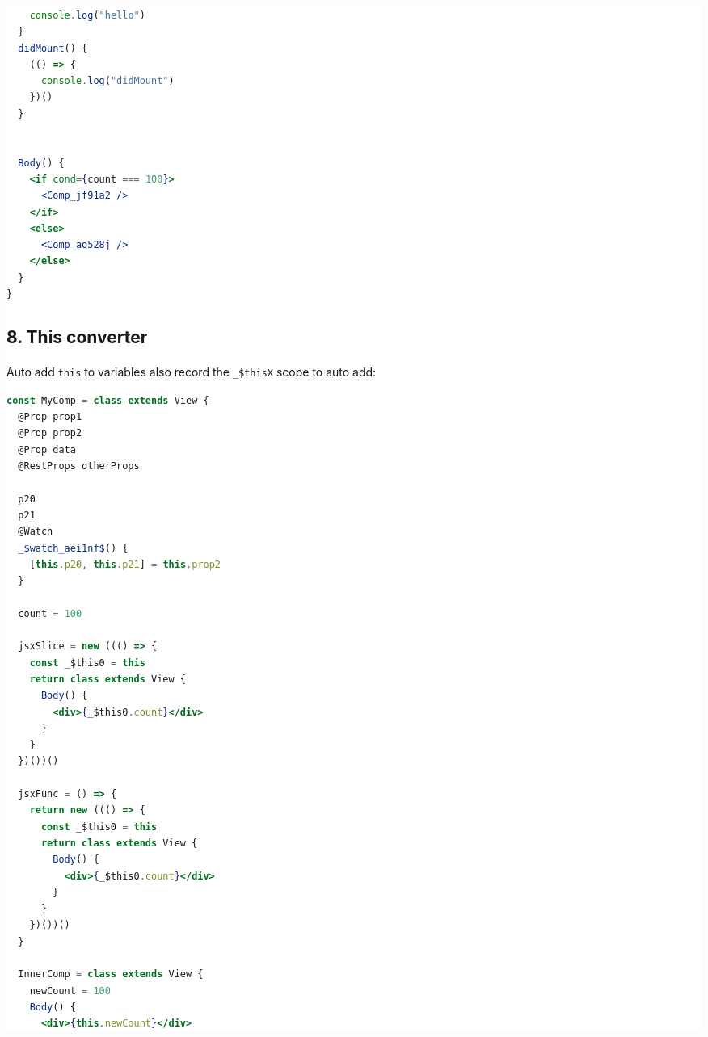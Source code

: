 ```jsx
    console.log("hello")
  }
  didMount() {
    (() => {
      console.log("didMount")
    })()
  }


  Body() {
    <if cond={count === 100}>
      <Comp_jf91a2 />
    </if>
    <else>
      <Comp_ao528j />
    </else>
  }
}
```

## 8. This converter
Auto add `this` to variables also record the `_$thisX` scope to auto add:
```jsx
const MyComp = class extends View {
  @Prop prop1
  @Prop prop2
  @Prop data
  @RestProps otherProps

  p20
  p21
  @Watch
  _$watch_aei1nf$() {
    [this.p20, this.p21] = this.prop2
  }

  count = 100

  jsxSlice = new ((() => {
    const _$this0 = this
    return class extends View {
      Body() {
        <div>{_$this0.count}</div>
      }
    }
  })())()

  jsxFunc = () => {
    return new ((() => {
      const _$this0 = this
      return class extends View {
        Body() {
          <div>{_$this0.count}</div>
        }
      }
    })())()
  }

  InnerComp = class extends View {
    newCount = 100
    Body() {
      <div>{this.newCount}</div>
```